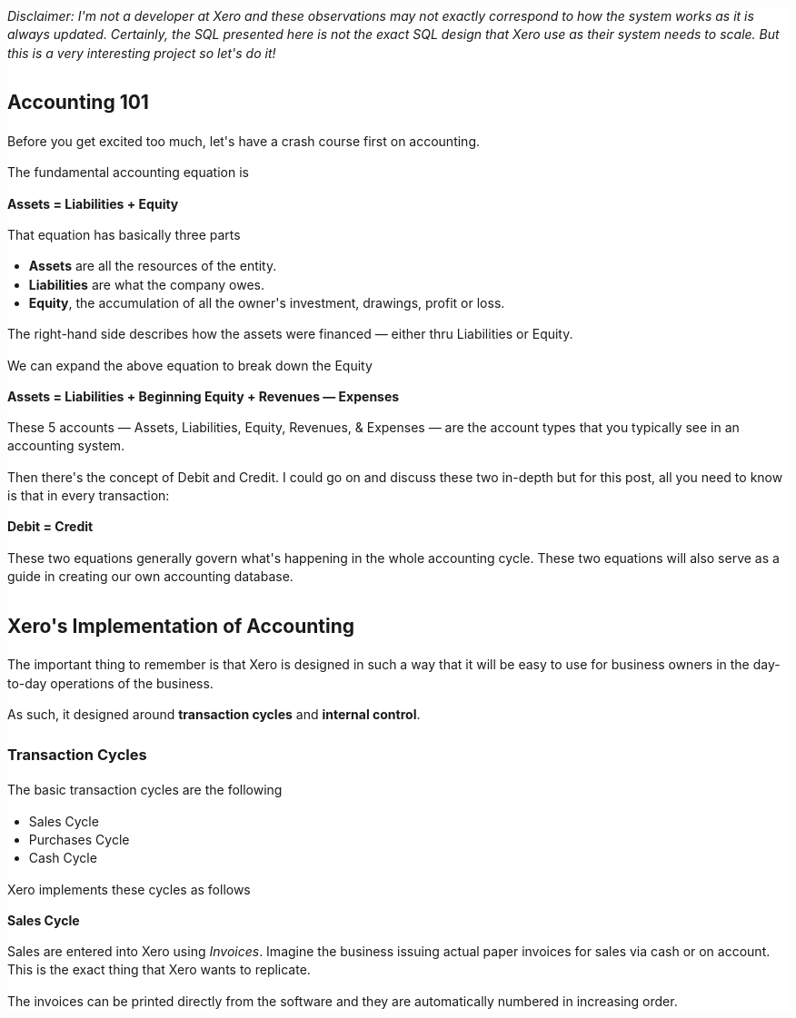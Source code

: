 *Disclaimer: I'm not a developer at Xero and these observations may not exactly correspond to how the system works as it is always updated. Certainly, the SQL presented here is not the exact SQL design that Xero use as their system needs to scale. But this is a very interesting project so let's do it!*

## Accounting 101

Before you get excited too much, let's have a crash course first on accounting.

The fundamental accounting equation is

**Assets = Liabilities + Equity**

That equation has basically three parts

* **Assets** are all the resources of the entity.
* **Liabilities** are what the company owes.
* **Equity**, the accumulation of all the owner's investment, drawings, profit or loss.

The right-hand side describes how the assets were financed — either thru Liabilities or Equity.

We can expand the above equation to break down the Equity

**Assets = Liabilities + Beginning Equity + Revenues — Expenses**

These 5 accounts — Assets, Liabilities, Equity, Revenues, & Expenses — are the account types that you typically see in an accounting system.

Then there's the concept of Debit and Credit. I could go on and discuss these two in-depth but for this post, all you need to know is that in every transaction:

**Debit = Credit**

These two equations generally govern what's happening in the whole accounting cycle. These two equations will also serve as a guide in creating our own accounting database.

## Xero's Implementation of Accounting

The important thing to remember is that Xero is designed in such a way that it will be easy to use for business owners in the day-to-day operations of the business.

As such, it designed around **transaction cycles** and **internal control**.

### Transaction Cycles

The basic transaction cycles are the following

* Sales Cycle
* Purchases Cycle
* Cash Cycle

Xero implements these cycles as follows

**Sales Cycle**

Sales are entered into Xero using *Invoices*. Imagine the business issuing actual paper invoices for sales via cash or on account. This is the exact thing that Xero wants to replicate.

The invoices can be printed directly from the software and they are automatically numbered in increasing order.
